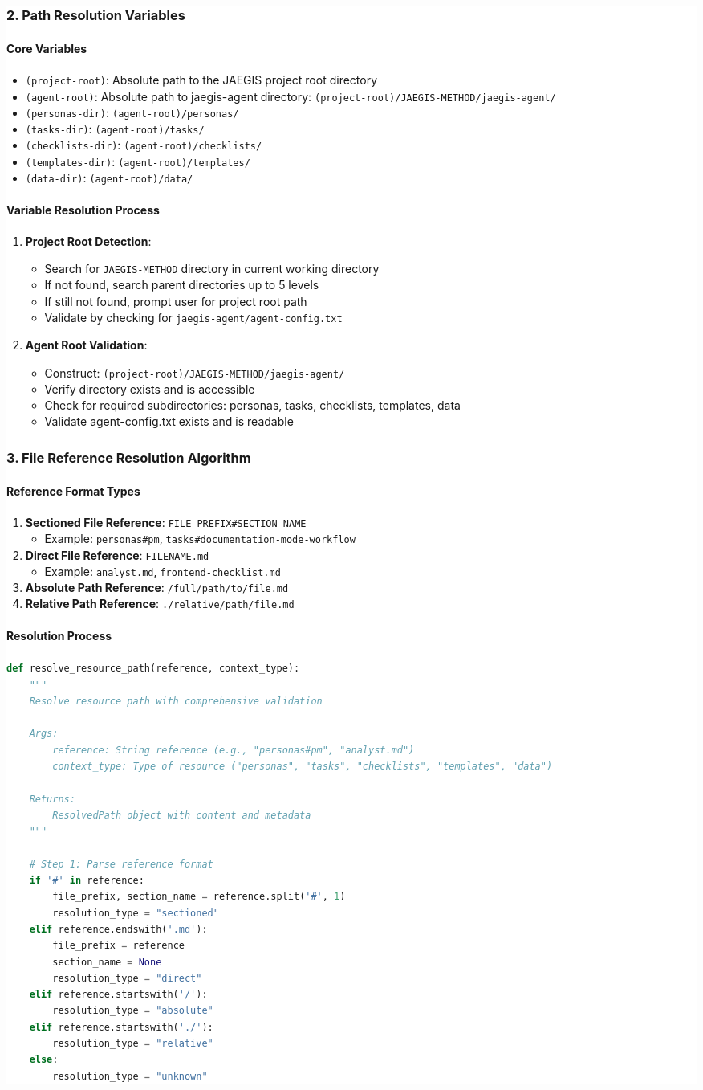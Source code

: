 ### 2. Path Resolution Variables

#### Core Variables
- `(project-root)`: Absolute path to the JAEGIS project root directory
- `(agent-root)`: Absolute path to jaegis-agent directory: `(project-root)/JAEGIS-METHOD/jaegis-agent/`
- `(personas-dir)`: `(agent-root)/personas/`
- `(tasks-dir)`: `(agent-root)/tasks/`
- `(checklists-dir)`: `(agent-root)/checklists/`
- `(templates-dir)`: `(agent-root)/templates/`
- `(data-dir)`: `(agent-root)/data/`

#### Variable Resolution Process
1. **Project Root Detection**:
   - Search for `JAEGIS-METHOD` directory in current working directory
   - If not found, search parent directories up to 5 levels
   - If still not found, prompt user for project root path
   - Validate by checking for `jaegis-agent/agent-config.txt`

2. **Agent Root Validation**:
   - Construct: `(project-root)/JAEGIS-METHOD/jaegis-agent/`
   - Verify directory exists and is accessible
   - Check for required subdirectories: personas, tasks, checklists, templates, data
   - Validate agent-config.txt exists and is readable

### 3. File Reference Resolution Algorithm

#### Reference Format Types
1. **Sectioned File Reference**: `FILE_PREFIX#SECTION_NAME`
   - Example: `personas#pm`, `tasks#documentation-mode-workflow`
2. **Direct File Reference**: `FILENAME.md`
   - Example: `analyst.md`, `frontend-checklist.md`
3. **Absolute Path Reference**: `/full/path/to/file.md`
4. **Relative Path Reference**: `./relative/path/file.md`

#### Resolution Process
```python
def resolve_resource_path(reference, context_type):
    """
    Resolve resource path with comprehensive validation
    
    Args:
        reference: String reference (e.g., "personas#pm", "analyst.md")
        context_type: Type of resource ("personas", "tasks", "checklists", "templates", "data")
    
    Returns:
        ResolvedPath object with content and metadata
    """
    
    # Step 1: Parse reference format
    if '#' in reference:
        file_prefix, section_name = reference.split('#', 1)
        resolution_type = "sectioned"
    elif reference.endswith('.md'):
        file_prefix = reference
        section_name = None
        resolution_type = "direct"
    elif reference.startswith('/'):
        resolution_type = "absolute"
    elif reference.startswith('./'):
        resolution_type = "relative"
    else:
        resolution_type = "unknown"
```